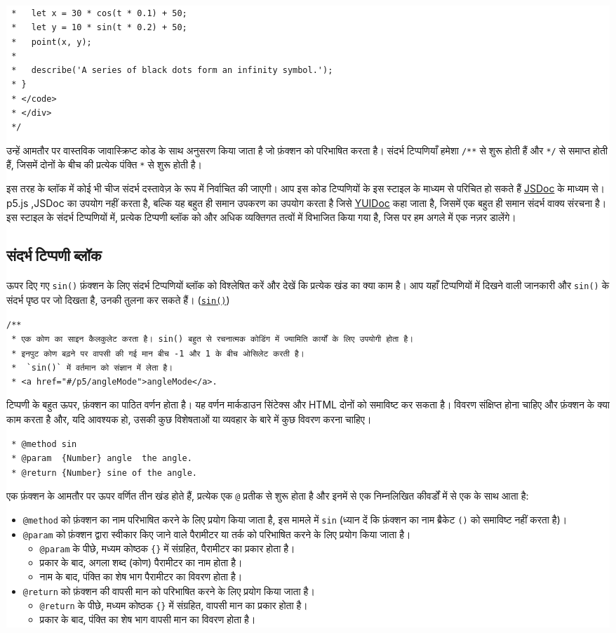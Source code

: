 ```
 *   let x = 30 * cos(t * 0.1) + 50;
 *   let y = 10 * sin(t * 0.2) + 50;
 *   point(x, y);
 *
 *   describe('A series of black dots form an infinity symbol.');
 * }
 * </code>
 * </div>
 */
```

उन्हें आमतौर पर वास्तविक जावास्क्रिप्ट कोड के साथ अनुसरण किया जाता है जो फ़ंक्शन को परिभाषित करता है। संदर्भ टिप्पणियाँ हमेशा `/**` से शुरू होती हैं और `*/` से समाप्त होती हैं, जिसमें दोनों के बीच की प्रत्येक पंक्ति `*` से शुरू होती है।

इस तरह के ब्लॉक में कोई भी चीज संदर्भ दस्तावेज़ के रूप में निर्वाचित की जाएगी। आप इस कोड टिप्पणियों के इस स्टाइल के माध्यम से परिचित हो सकते हैं [JSDoc](https://jsdoc.app/) के माध्यम से। p5.js ,JSDoc का उपयोग नहीं करता है, बल्कि यह बहुत ही समान उपकरण का उपयोग करता है जिसे [YUIDoc](https://yui.github.io/yuidoc/) कहा जाता है, जिसमें एक बहुत ही समान संदर्भ वाक्य संरचना है। इस स्टाइल के संदर्भ टिप्पणियों में, प्रत्येक टिप्पणी ब्लॉक को और अधिक व्यक्तिगत तत्वों में विभाजित किया गया है, जिस पर हम अगले में एक नज़र डालेंगे। 


## संदर्भ टिप्पणी ब्लॉक

ऊपर दिए गए `sin()` फ़ंक्शन के लिए संदर्भ टिप्पणियों ब्लॉक को विश्लेषित करें और देखें कि प्रत्येक खंड का क्या काम है। आप यहाँ टिप्पणियों में दिखने वाली जानकारी और `sin()` के संदर्भ पृष्ठ पर जो दिखता है, उनकी तुलना कर सकते हैं। ([`sin()`](https://p5js.org/reference/#/p5/sin))

```
/**
 * एक कोण का साइन कैलकुलेट करता है। sin() बहुत से रचनात्मक कोडिंग में ज्यामिति कार्यों के लिए उपयोगी होता है।
 * इनपुट कोण बढ़ने पर वापसी की गई मान बीच -1 और 1 के बीच ओसिलेट करती है। 
 *  `sin()` में वर्तमान को संज्ञान में लेता है।
 * <a href="#/p5/angleMode">angleMode</a>.
```

टिप्पणी के बहुत ऊपर, फ़ंक्शन का पाठित वर्णन होता है। यह वर्णन मार्कडाउन सिंटेक्स और HTML दोनों को समाविष्ट कर सकता है। विवरण संक्षिप्त होना चाहिए और फ़ंक्शन के क्या काम करता है और, यदि आवश्यक हो, उसकी कुछ विशेषताओं या व्यवहार के बारे में कुछ विवरण करना चाहिए।

```
 * @method sin
 * @param  {Number} angle  the angle.
 * @return {Number} sine of the angle.
```

एक फ़ंक्शन के आमतौर पर ऊपर वर्णित तीन खंड होते हैं, प्रत्येक एक `@` प्रतीक से शुरू होता है और इनमें से एक निम्नलिखित कीवर्डों में से एक के साथ आता है:

- `@method` को फ़ंक्शन का नाम परिभाषित करने के लिए प्रयोग किया जाता है, इस मामले में `sin` (ध्यान दें कि फ़ंक्शन का नाम ब्रैकेट `()` को समाविष्ट नहीं करता है)।
- `@param` को फ़ंक्शन द्वारा स्वीकार किए जाने वाले पैरामीटर या तर्क को परिभाषित करने के लिए प्रयोग किया जाता है।
  - `@param` के पीछे, मध्यम कोष्ठक `{}` में संग्रहित, पैरामीटर का प्रकार होता है।
  - प्रकार के बाद, अगला शब्द (कोण) पैरामीटर का नाम होता है।
  - नाम के बाद, पंक्ति का शेष भाग पैरामीटर का विवरण होता है।
- `@return` को फ़ंक्शन की वापसी मान को परिभाषित करने के लिए प्रयोग किया जाता है।
  - `@return` के पीछे, मध्यम कोष्ठक `{}` में संग्रहित, वापसी मान का प्रकार होता है।
  - प्रकार के बाद, पंक्ति का शेष भाग वापसी मान का विवरण होता है।

